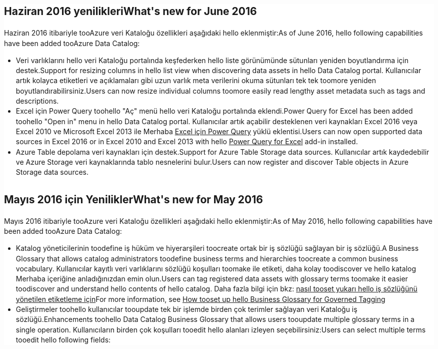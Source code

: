 ## <a name="whats-new-for-june-2016"></a><span data-ttu-id="6cad5-201">Haziran 2016 yenilikleri</span><span class="sxs-lookup"><span data-stu-id="6cad5-201">What's new for June 2016</span></span>
<span data-ttu-id="6cad5-202">Haziran 2016 itibariyle tooAzure veri Kataloğu özellikleri aşağıdaki hello eklenmiştir:</span><span class="sxs-lookup"><span data-stu-id="6cad5-202">As of June 2016, hello following capabilities have been added tooAzure Data Catalog:</span></span>

* <span data-ttu-id="6cad5-203">Veri varlıklarını hello veri Kataloğu portalında keşfederken hello liste görünümünde sütunları yeniden boyutlandırma için destek.</span><span class="sxs-lookup"><span data-stu-id="6cad5-203">Support for resizing columns in hello list view when discovering data assets in hello Data Catalog portal.</span></span> <span data-ttu-id="6cad5-204">Kullanıcılar artık kolayca etiketleri ve açıklamaları gibi uzun varlık meta verilerini okuma sütunları tek tek toomore yeniden boyutlandırabilirsiniz.</span><span class="sxs-lookup"><span data-stu-id="6cad5-204">Users can now resize individual columns toomore easily read lengthy asset metadata such as tags and descriptions.</span></span>
* <span data-ttu-id="6cad5-205">Excel için Power Query toohello "Aç" menü hello veri Kataloğu portalında eklendi.</span><span class="sxs-lookup"><span data-stu-id="6cad5-205">Power Query for Excel has been added toohello "Open in" menu in hello Data Catalog portal.</span></span> <span data-ttu-id="6cad5-206">Kullanıcılar artık açabilir desteklenen veri kaynakları Excel 2016 veya Excel 2010 ve Microsoft Excel 2013 ile Merhaba [Excel için Power Query](https://support.office.com/article/Introduction-to-Microsoft-Power-Query-for-Excel-6E92E2F4-2079-4E1F-BAD5-89F6269CD605) yüklü eklentisi.</span><span class="sxs-lookup"><span data-stu-id="6cad5-206">Users can now open supported data sources in Excel 2016 or in Excel 2010 and Excel 2013 with hello [Power Query for Excel](https://support.office.com/article/Introduction-to-Microsoft-Power-Query-for-Excel-6E92E2F4-2079-4E1F-BAD5-89F6269CD605) add-in installed.</span></span>
* <span data-ttu-id="6cad5-207">Azure Table depolama veri kaynakları için destek.</span><span class="sxs-lookup"><span data-stu-id="6cad5-207">Support for Azure Table Storage data sources.</span></span> <span data-ttu-id="6cad5-208">Kullanıcılar artık kaydedebilir ve Azure Storage veri kaynaklarında tablo nesnelerini bulur.</span><span class="sxs-lookup"><span data-stu-id="6cad5-208">Users can now register and discover Table objects in Azure Storage data sources.</span></span>

## <a name="whats-new-for-may-2016"></a><span data-ttu-id="6cad5-209">Mayıs 2016 için Yenilikler</span><span class="sxs-lookup"><span data-stu-id="6cad5-209">What's new for May 2016</span></span>
<span data-ttu-id="6cad5-210">Mayıs 2016 itibariyle tooAzure veri Kataloğu özellikleri aşağıdaki hello eklenmiştir:</span><span class="sxs-lookup"><span data-stu-id="6cad5-210">As of May 2016, hello following capabilities have been added tooAzure Data Catalog:</span></span>

* <span data-ttu-id="6cad5-211">Katalog yöneticilerinin toodefine iş hüküm ve hiyerarşileri toocreate ortak bir iş sözlüğü sağlayan bir iş sözlüğü.</span><span class="sxs-lookup"><span data-stu-id="6cad5-211">A Business Glossary that allows catalog administrators toodefine business terms and hierarchies toocreate a common business vocabulary.</span></span> <span data-ttu-id="6cad5-212">Kullanıcılar kayıtlı veri varlıklarını sözlüğü koşulları toomake ile etiketi, daha kolay toodiscover ve hello katalog Merhaba içeriğine anladığınızdan emin olun.</span><span class="sxs-lookup"><span data-stu-id="6cad5-212">Users can tag registered data assets with glossary terms toomake it easier toodiscover and understand hello contents of hello catalog.</span></span> <span data-ttu-id="6cad5-213">Daha fazla bilgi için bkz: [nasıl tooset yukarı hello iş sözlüğünü yönetilen etiketleme için](data-catalog-how-to-business-glossary.md)</span><span class="sxs-lookup"><span data-stu-id="6cad5-213">For more information, see [How tooset up hello Business Glossary for Governed Tagging](data-catalog-how-to-business-glossary.md)</span></span>  
* <span data-ttu-id="6cad5-214">Geliştirmeler toohello kullanıcılar tooupdate tek bir işlemde birden çok terimler sağlayan veri Kataloğu iş sözlüğü.</span><span class="sxs-lookup"><span data-stu-id="6cad5-214">Enhancements toohello Data Catalog Business Glossary that allows users tooupdate multiple glossary terms in a single operation.</span></span> <span data-ttu-id="6cad5-215">Kullanıcıların birden çok koşulları tooedit hello alanları izleyen seçebilirsiniz:</span><span class="sxs-lookup"><span data-stu-id="6cad5-215">Users can select multiple terms tooedit hello following fields:</span></span>